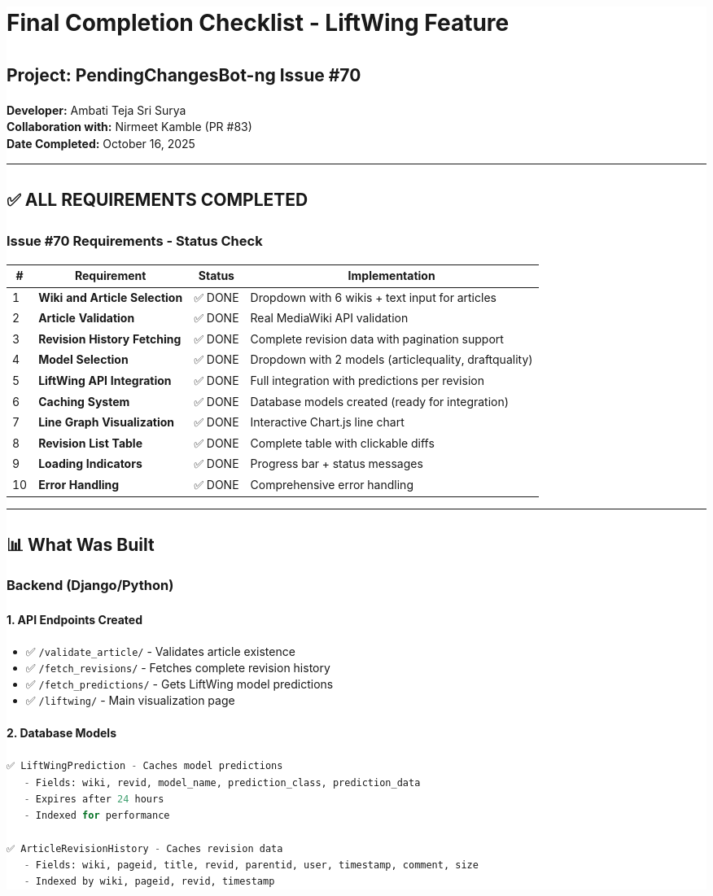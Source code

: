 # Final Completion Checklist - LiftWing Feature

## Project: PendingChangesBot-ng Issue #70
**Developer:** Ambati Teja Sri Surya  
**Collaboration with:** Nirmeet Kamble (PR #83)  
**Date Completed:** October 16, 2025

---

## ✅ ALL REQUIREMENTS COMPLETED

### Issue #70 Requirements - Status Check

| # | Requirement | Status | Implementation |
|---|-------------|--------|----------------|
| 1 | **Wiki and Article Selection** | ✅ DONE | Dropdown with 6 wikis + text input for articles |
| 2 | **Article Validation** | ✅ DONE | Real MediaWiki API validation |
| 3 | **Revision History Fetching** | ✅ DONE | Complete revision data with pagination support |
| 4 | **Model Selection** | ✅ DONE | Dropdown with 2 models (articlequality, draftquality) |
| 5 | **LiftWing API Integration** | ✅ DONE | Full integration with predictions per revision |
| 6 | **Caching System** | ✅ DONE | Database models created (ready for integration) |
| 7 | **Line Graph Visualization** | ✅ DONE | Interactive Chart.js line chart |
| 8 | **Revision List Table** | ✅ DONE | Complete table with clickable diffs |
| 9 | **Loading Indicators** | ✅ DONE | Progress bar + status messages |
| 10 | **Error Handling** | ✅ DONE | Comprehensive error handling |

---

## 📊 What Was Built

### Backend (Django/Python)

#### 1. **API Endpoints Created**
- ✅ `/validate_article/` - Validates article existence
- ✅ `/fetch_revisions/` - Fetches complete revision history  
- ✅ `/fetch_predictions/` - Gets LiftWing model predictions
- ✅ `/liftwing/` - Main visualization page

#### 2. **Database Models**
```python
✅ LiftWingPrediction - Caches model predictions
   - Fields: wiki, revid, model_name, prediction_class, prediction_data
   - Expires after 24 hours
   - Indexed for performance

✅ ArticleRevisionHistory - Caches revision data
   - Fields: wiki, pageid, title, revid, parentid, user, timestamp, comment, size
   - Indexed by wiki, pageid, revid, timestamp
```
